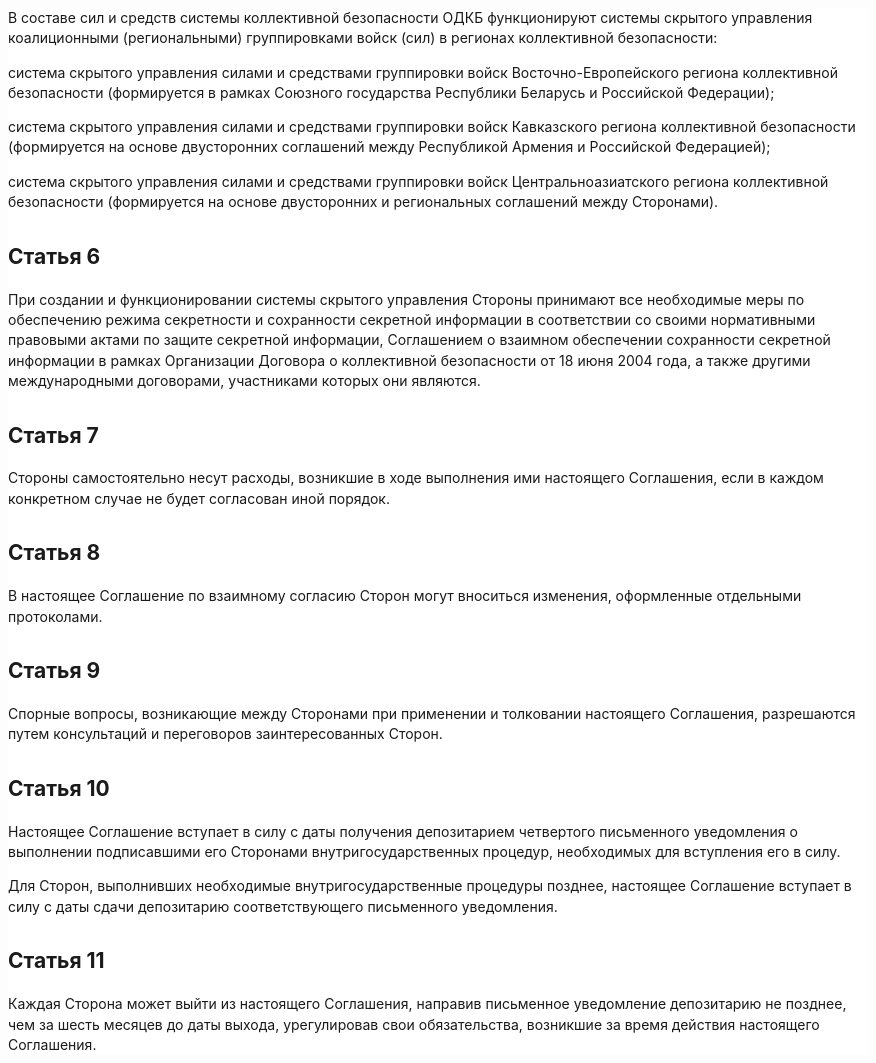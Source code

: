 В составе сил и средств системы коллективной безопасности ОДКБ функционируют системы скрытого управления коалиционными (региональными) группировками войск (сил) в регионах коллективной безопасности:

система скрытого управления силами и средствами группировки войск Восточно-Европейского региона коллективной безопасности (формируется в рамках Союзного государства Республики Беларусь и Российской Федерации);

система скрытого управления силами и средствами группировки войск Кавказского региона коллективной безопасности (формируется на основе двусторонних соглашений между Республикой Армения и Российской Федерацией);

система скрытого управления силами и средствами группировки войск Центральноазиатского региона коллективной безопасности (формируется на основе двусторонних и региональных соглашений между Сторонами).

## Статья 6

При создании и функционировании системы скрытого управления Стороны принимают все необходимые меры по обеспечению режима секретности и сохранности секретной информации в соответствии со своими нормативными правовыми актами по защите секретной информации, Соглашением о взаимном обеспечении сохранности секретной информации в рамках Организации Договора о коллективной безопасности от 18 июня 2004 года, а также другими международными договорами, участниками которых они являются.

## Статья 7

Стороны самостоятельно несут расходы, возникшие в ходе выполнения ими настоящего Соглашения, если в каждом конкретном случае не будет согласован иной порядок.

## Статья 8

В настоящее Соглашение по взаимному согласию Сторон могут вноситься изменения, оформленные отдельными протоколами.

## Статья 9

Спорные вопросы, возникающие между Сторонами при применении и толковании настоящего Соглашения, разрешаются путем консультаций и переговоров заинтересованных Сторон.

## Статья 10

Настоящее Соглашение вступает в силу с даты получения депозитарием четвертого письменного уведомления о выполнении подписавшими его Сторонами внутригосударственных процедур, необходимых для вступления его в силу.

Для Сторон, выполнивших необходимые внутригосударственные процедуры позднее, настоящее Соглашение вступает в силу с даты сдачи депозитарию соответствующего письменного уведомления.

## Статья 11

Каждая Сторона может выйти из настоящего Соглашения, направив письменное уведомление депозитарию не позднее, чем за шесть месяцев до даты выхода, урегулировав свои обязательства, возникшие за время действия настоящего Соглашения.
